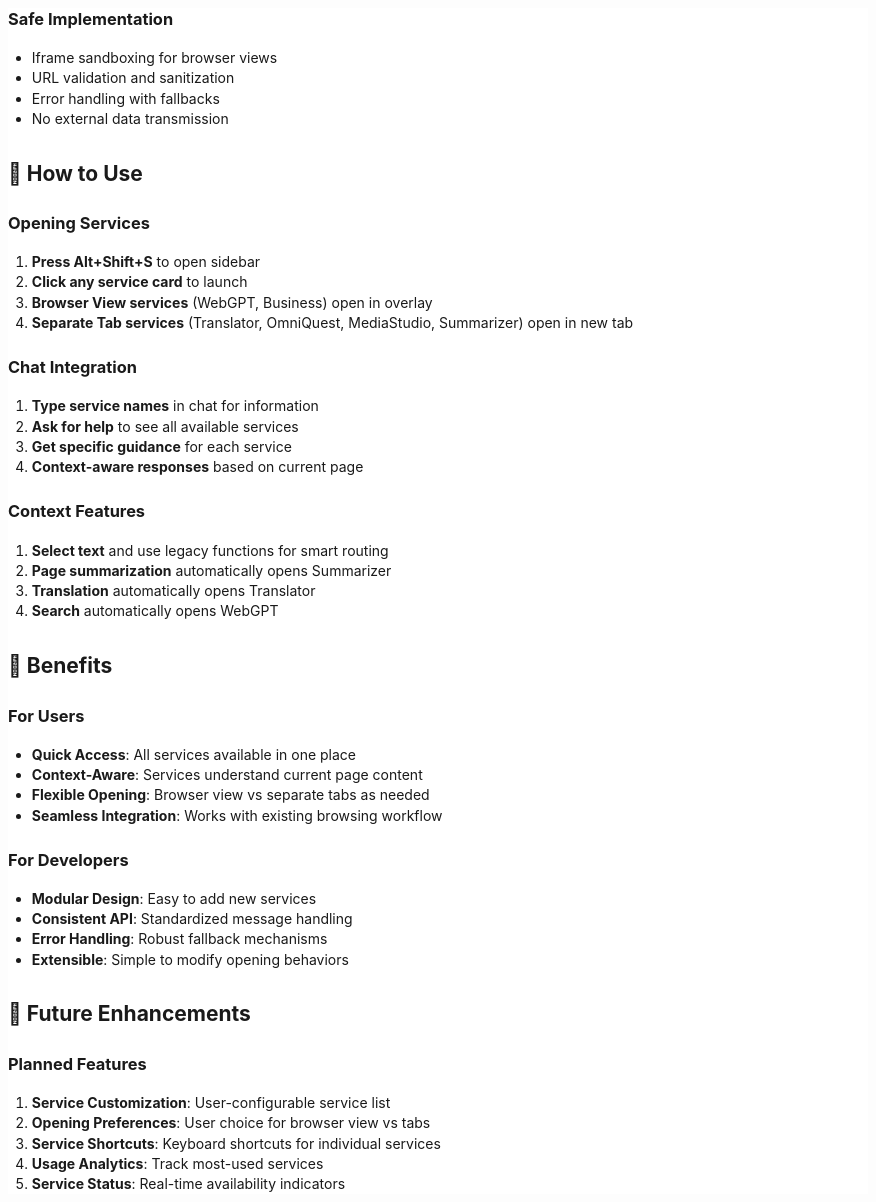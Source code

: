 ### **Safe Implementation**
- Iframe sandboxing for browser views
- URL validation and sanitization
- Error handling with fallbacks
- No external data transmission

## 🚀 **How to Use**

### **Opening Services**
1. **Press Alt+Shift+S** to open sidebar
2. **Click any service card** to launch
3. **Browser View services** (WebGPT, Business) open in overlay
4. **Separate Tab services** (Translator, OmniQuest, MediaStudio, Summarizer) open in new tab

### **Chat Integration**
1. **Type service names** in chat for information
2. **Ask for help** to see all available services
3. **Get specific guidance** for each service
4. **Context-aware responses** based on current page

### **Context Features**
1. **Select text** and use legacy functions for smart routing
2. **Page summarization** automatically opens Summarizer
3. **Translation** automatically opens Translator
4. **Search** automatically opens WebGPT

## 🎉 **Benefits**

### **For Users**
- **Quick Access**: All services available in one place
- **Context-Aware**: Services understand current page content
- **Flexible Opening**: Browser view vs separate tabs as needed
- **Seamless Integration**: Works with existing browsing workflow

### **For Developers**
- **Modular Design**: Easy to add new services
- **Consistent API**: Standardized message handling
- **Error Handling**: Robust fallback mechanisms
- **Extensible**: Simple to modify opening behaviors

## 🔮 **Future Enhancements**

### **Planned Features**
1. **Service Customization**: User-configurable service list
2. **Opening Preferences**: User choice for browser view vs tabs
3. **Service Shortcuts**: Keyboard shortcuts for individual services
4. **Usage Analytics**: Track most-used services
5. **Service Status**: Real-time availability indicators
